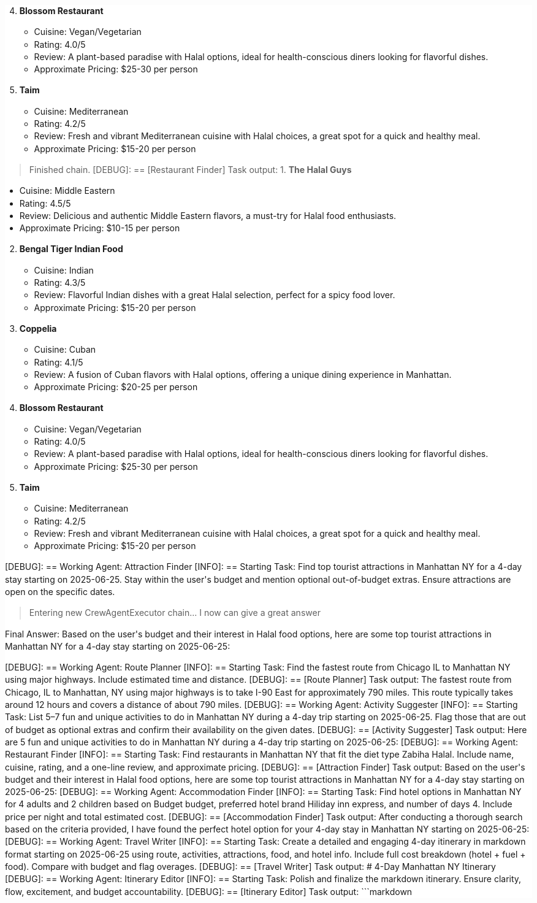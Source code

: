 4. **Blossom Restaurant**
   - Cuisine: Vegan/Vegetarian
   - Rating: 4.0/5
   - Review: A plant-based paradise with Halal options, ideal for health-conscious diners looking for flavorful dishes.
   - Approximate Pricing: $25-30 per person

5. **Taim**
   - Cuisine: Mediterranean
   - Rating: 4.2/5
   - Review: Fresh and vibrant Mediterranean cuisine with Halal choices, a great spot for a quick and healthy meal.
   - Approximate Pricing: $15-20 per person

> Finished chain.
 [DEBUG]: == [Restaurant Finder] Task output: 1. **The Halal Guys**
   - Cuisine: Middle Eastern
   - Rating: 4.5/5
   - Review: Delicious and authentic Middle Eastern flavors, a must-try for Halal food enthusiasts.
   - Approximate Pricing: $10-15 per person

2. **Bengal Tiger Indian Food**
   - Cuisine: Indian
   - Rating: 4.3/5
   - Review: Flavorful Indian dishes with a great Halal selection, perfect for a spicy food lover.
   - Approximate Pricing: $15-20 per person

3. **Coppelia**
   - Cuisine: Cuban
   - Rating: 4.1/5
   - Review: A fusion of Cuban flavors with Halal options, offering a unique dining experience in Manhattan.
   - Approximate Pricing: $20-25 per person

4. **Blossom Restaurant**
   - Cuisine: Vegan/Vegetarian
   - Rating: 4.0/5
   - Review: A plant-based paradise with Halal options, ideal for health-conscious diners looking for flavorful dishes.
   - Approximate Pricing: $25-30 per person

5. **Taim**
   - Cuisine: Mediterranean
   - Rating: 4.2/5
   - Review: Fresh and vibrant Mediterranean cuisine with Halal choices, a great spot for a quick and healthy meal.
   - Approximate Pricing: $15-20 per person


 [DEBUG]: == Working Agent: Attraction Finder
 [INFO]: == Starting Task: Find top tourist attractions in Manhattan NY for a 4-day stay starting on 2025-06-25. Stay within the user's budget and mention optional out-of-budget extras. Ensure attractions are open on the specific dates.


> Entering new CrewAgentExecutor chain...
I now can give a great answer

Final Answer:
Based on the user's budget and their interest in Halal food options, here are some top tourist attractions in Manhattan NY for a 4-day stay starting on 2025-06-25:


 [DEBUG]: == Working Agent: Route Planner
 [INFO]: == Starting Task: Find the fastest route from Chicago IL to Manhattan NY using major highways. Include estimated time and distance.
 [DEBUG]: == [Route Planner] Task output: The fastest route from Chicago, IL to Manhattan, NY using major highways is to take I-90 East for approximately 790 miles. This route typically takes around 12 hours and covers a distance of about 790 miles.
 [DEBUG]: == Working Agent: Activity Suggester
 [INFO]: == Starting Task: List 5–7 fun and unique activities to do in Manhattan NY during a 4-day trip starting on 2025-06-25. Flag those that are out of budget as optional extras and confirm their availability on the given dates.
 [DEBUG]: == [Activity Suggester] Task output: Here are 5 fun and unique activities to do in Manhattan NY during a 4-day trip starting on 2025-06-25:
 [DEBUG]: == Working Agent: Restaurant Finder
 [INFO]: == Starting Task: Find restaurants in Manhattan NY that fit the diet type Zabiha Halal. Include name, cuisine, rating, and a one-line review, and approximate pricing.
 [DEBUG]: == [Attraction Finder] Task output: Based on the user's budget and their interest in Halal food options, here are some top tourist attractions in Manhattan NY for a 4-day stay starting on 2025-06-25:
 [DEBUG]: == Working Agent: Accommodation Finder
 [INFO]: == Starting Task: Find hotel options in Manhattan NY for 4 adults and 2 children based on Budget budget, preferred hotel brand Hiliday inn express, and number of days 4. Include price per night and total estimated cost.
 [DEBUG]: == [Accommodation Finder] Task output: After conducting a thorough search based on the criteria provided, I have found the perfect hotel option for your 4-day stay in Manhattan NY starting on 2025-06-25:
 [DEBUG]: == Working Agent: Travel Writer
 [INFO]: == Starting Task: Create a detailed and engaging 4-day itinerary in markdown format starting on 2025-06-25 using route, activities, attractions, food, and hotel info. Include full cost breakdown (hotel + fuel + food). Compare with budget and flag overages.
 [DEBUG]: == [Travel Writer] Task output: # 4-Day Manhattan NY Itinerary
 [DEBUG]: == Working Agent: Itinerary Editor
 [INFO]: == Starting Task: Polish and finalize the markdown itinerary. Ensure clarity, flow, excitement, and budget accountability.
 [DEBUG]: == [Itinerary Editor] Task output: ```markdown